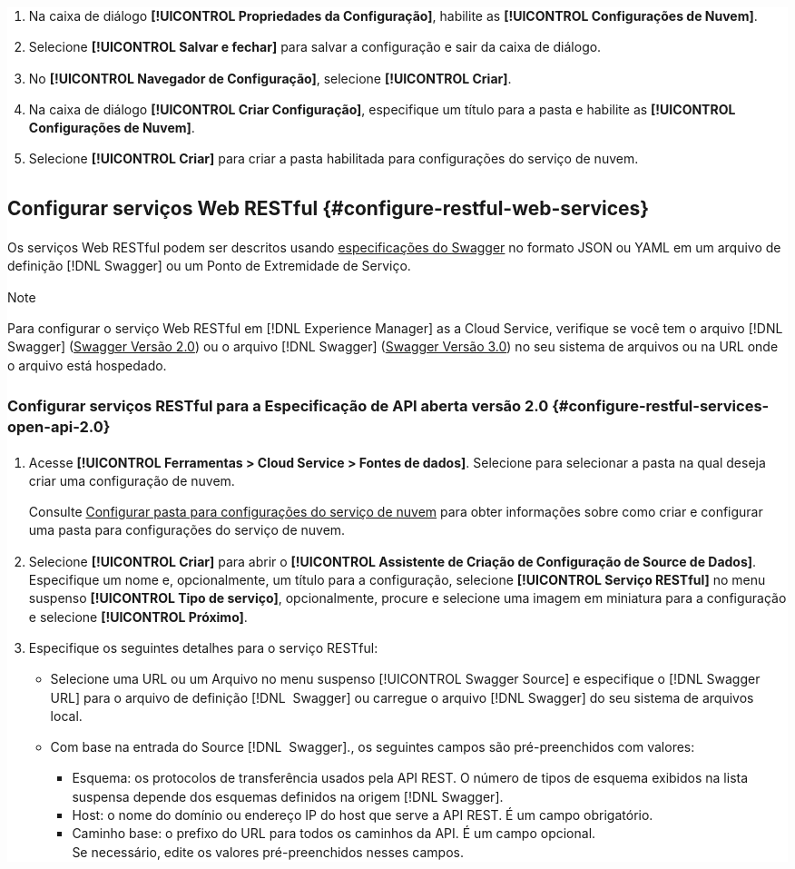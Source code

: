    1. Na caixa de diálogo **[!UICONTROL Propriedades da Configuração]**, habilite as **[!UICONTROL Configurações de Nuvem]**.

   1. Selecione **[!UICONTROL Salvar e fechar]** para salvar a configuração e sair da caixa de diálogo.

1. No **[!UICONTROL Navegador de Configuração]**, selecione **[!UICONTROL Criar]**.
1. Na caixa de diálogo **[!UICONTROL Criar Configuração]**, especifique um título para a pasta e habilite as **[!UICONTROL Configurações de Nuvem]**.
1. Selecione **[!UICONTROL Criar]** para criar a pasta habilitada para configurações do serviço de nuvem.

## Configurar serviços Web RESTful {#configure-restful-web-services}

Os serviços Web RESTful podem ser descritos usando [especificações do Swagger](https://swagger.io/specification/v2/) no formato JSON ou YAML em um arquivo de definição [!DNL Swagger] ou um Ponto de Extremidade de Serviço.

>[!NOTE]
> Para configurar o serviço Web RESTful em [!DNL Experience Manager] as a Cloud Service, verifique se você tem o arquivo [!DNL Swagger] ([Swagger Versão 2.0](https://swagger.io/specification/v2/)) ou o arquivo [!DNL Swagger] ([Swagger Versão 3.0](https://swagger.io/specification/v3/)) no seu sistema de arquivos ou na URL onde o arquivo está hospedado.

### Configurar serviços RESTful para a Especificação de API aberta versão 2.0 {#configure-restful-services-open-api-2.0}

1. Acesse **[!UICONTROL Ferramentas > Cloud Service > Fontes de dados]**. Selecione para selecionar a pasta na qual deseja criar uma configuração de nuvem.

   Consulte [Configurar pasta para configurações do serviço de nuvem](configure-data-sources.md#cloud-folder) para obter informações sobre como criar e configurar uma pasta para configurações do serviço de nuvem.

1. Selecione **[!UICONTROL Criar]** para abrir o **[!UICONTROL Assistente de Criação de Configuração de Source de Dados]**. Especifique um nome e, opcionalmente, um título para a configuração, selecione **[!UICONTROL Serviço RESTful]** no menu suspenso **[!UICONTROL Tipo de serviço]**, opcionalmente, procure e selecione uma imagem em miniatura para a configuração e selecione **[!UICONTROL Próximo]**.
1. Especifique os seguintes detalhes para o serviço RESTful:

   * Selecione uma URL ou um Arquivo no menu suspenso [!UICONTROL Swagger Source] e especifique o [!DNL Swagger URL] para o arquivo de definição [!DNL &#x200B; Swagger] ou carregue o arquivo [!DNL Swagger] do seu sistema de arquivos local.
   * Com base na entrada do Source [!DNL &#x200B; Swagger]., os seguintes campos são pré-preenchidos com valores:

      * Esquema: os protocolos de transferência usados pela API REST. O número de tipos de esquema exibidos na lista suspensa depende dos esquemas definidos na origem [!DNL Swagger].
      * Host: o nome do domínio ou endereço IP do host que serve a API REST. É um campo obrigatório.
      * Caminho base: o prefixo do URL para todos os caminhos da API. É um campo opcional.\
        Se necessário, edite os valores pré-preenchidos nesses campos.
